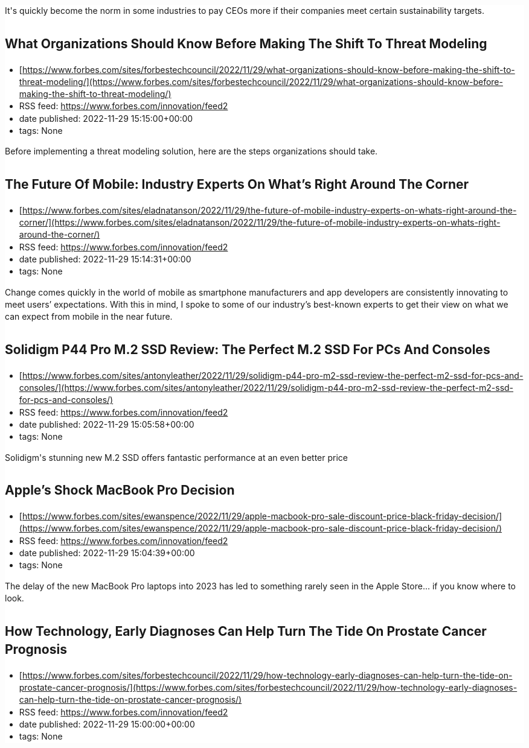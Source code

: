 It's quickly become the norm in some industries to pay CEOs more if their companies meet certain sustainability targets.

## What Organizations Should Know Before Making The Shift To Threat Modeling
 - [https://www.forbes.com/sites/forbestechcouncil/2022/11/29/what-organizations-should-know-before-making-the-shift-to-threat-modeling/](https://www.forbes.com/sites/forbestechcouncil/2022/11/29/what-organizations-should-know-before-making-the-shift-to-threat-modeling/)
 - RSS feed: https://www.forbes.com/innovation/feed2
 - date published: 2022-11-29 15:15:00+00:00
 - tags: None

Before implementing a threat modeling solution, here are the steps organizations should take.

## The Future Of Mobile: Industry Experts On What’s Right Around The Corner
 - [https://www.forbes.com/sites/eladnatanson/2022/11/29/the-future-of-mobile-industry-experts-on-whats-right-around-the-corner/](https://www.forbes.com/sites/eladnatanson/2022/11/29/the-future-of-mobile-industry-experts-on-whats-right-around-the-corner/)
 - RSS feed: https://www.forbes.com/innovation/feed2
 - date published: 2022-11-29 15:14:31+00:00
 - tags: None

Change comes quickly in the world of mobile as smartphone manufacturers and app developers are consistently innovating to meet users’ expectations. With this in mind, I spoke to some of our industry’s best-known experts to get their view on what we can expect from mobile in the near future.

## Solidigm P44 Pro M.2 SSD Review: The Perfect M.2 SSD For PCs And Consoles
 - [https://www.forbes.com/sites/antonyleather/2022/11/29/solidigm-p44-pro-m2-ssd-review-the-perfect-m2-ssd-for-pcs-and-consoles/](https://www.forbes.com/sites/antonyleather/2022/11/29/solidigm-p44-pro-m2-ssd-review-the-perfect-m2-ssd-for-pcs-and-consoles/)
 - RSS feed: https://www.forbes.com/innovation/feed2
 - date published: 2022-11-29 15:05:58+00:00
 - tags: None

Solidigm's stunning new M.2 SSD offers fantastic performance at an even better price

## Apple’s Shock MacBook Pro Decision
 - [https://www.forbes.com/sites/ewanspence/2022/11/29/apple-macbook-pro-sale-discount-price-black-friday-decision/](https://www.forbes.com/sites/ewanspence/2022/11/29/apple-macbook-pro-sale-discount-price-black-friday-decision/)
 - RSS feed: https://www.forbes.com/innovation/feed2
 - date published: 2022-11-29 15:04:39+00:00
 - tags: None

The delay of the new MacBook Pro laptops into 2023 has led to something rarely seen in the Apple Store... if you know where to look.

## How Technology, Early Diagnoses Can Help Turn The Tide On Prostate Cancer Prognosis
 - [https://www.forbes.com/sites/forbestechcouncil/2022/11/29/how-technology-early-diagnoses-can-help-turn-the-tide-on-prostate-cancer-prognosis/](https://www.forbes.com/sites/forbestechcouncil/2022/11/29/how-technology-early-diagnoses-can-help-turn-the-tide-on-prostate-cancer-prognosis/)
 - RSS feed: https://www.forbes.com/innovation/feed2
 - date published: 2022-11-29 15:00:00+00:00
 - tags: None
